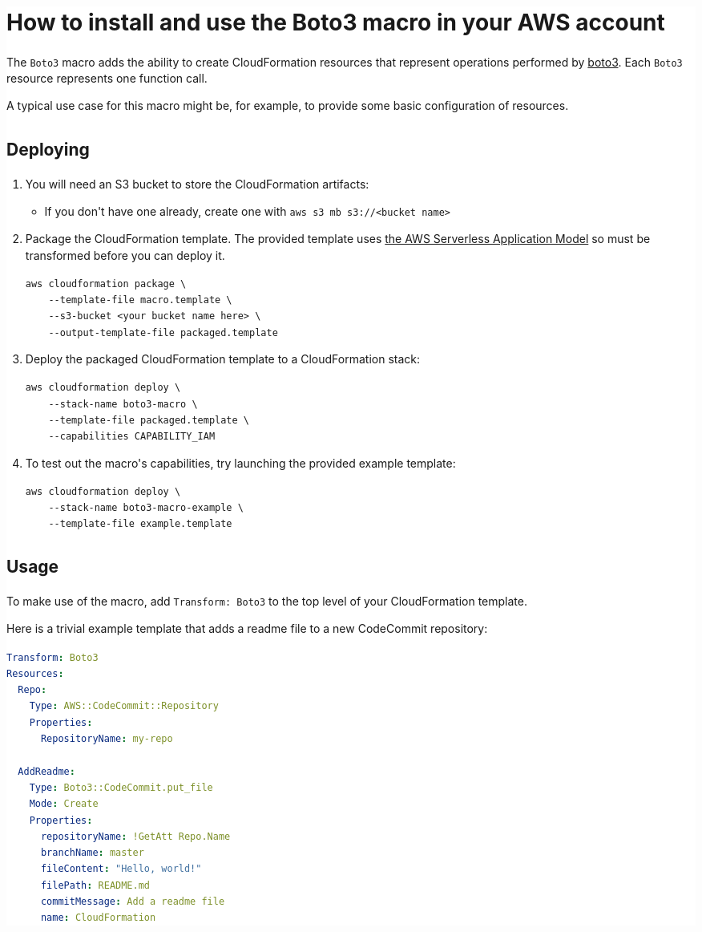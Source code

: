 # How to install and use the Boto3 macro in your AWS account

The `Boto3` macro adds the ability to create CloudFormation resources that represent operations performed by [boto3](http://boto3.readthedocs.io/). Each `Boto3` resource represents one function call.

A typical use case for this macro might be, for example, to provide some basic configuration of resources.

## Deploying

1. You will need an S3 bucket to store the CloudFormation artifacts:
    * If you don't have one already, create one with `aws s3 mb s3://<bucket name>`

2. Package the CloudFormation template. The provided template uses [the AWS Serverless Application Model](https://aws.amazon.com/about-aws/whats-new/2016/11/introducing-the-aws-serverless-application-model/) so must be transformed before you can deploy it.

    ```shell
    aws cloudformation package \
        --template-file macro.template \
        --s3-bucket <your bucket name here> \
        --output-template-file packaged.template
    ```

3. Deploy the packaged CloudFormation template to a CloudFormation stack:

    ```shell
    aws cloudformation deploy \
        --stack-name boto3-macro \
        --template-file packaged.template \
        --capabilities CAPABILITY_IAM
    ```

4. To test out the macro's capabilities, try launching the provided example template:

    ```shell
    aws cloudformation deploy \
        --stack-name boto3-macro-example \
        --template-file example.template
    ```

## Usage

To make use of the macro, add `Transform: Boto3` to the top level of your CloudFormation template.

Here is a trivial example template that adds a readme file to a new CodeCommit repository:

```yaml
Transform: Boto3
Resources:
  Repo:
    Type: AWS::CodeCommit::Repository
    Properties:
      RepositoryName: my-repo

  AddReadme:
    Type: Boto3::CodeCommit.put_file
    Mode: Create
    Properties:
      repositoryName: !GetAtt Repo.Name
      branchName: master
      fileContent: "Hello, world!"
      filePath: README.md
      commitMessage: Add a readme file
      name: CloudFormation
```